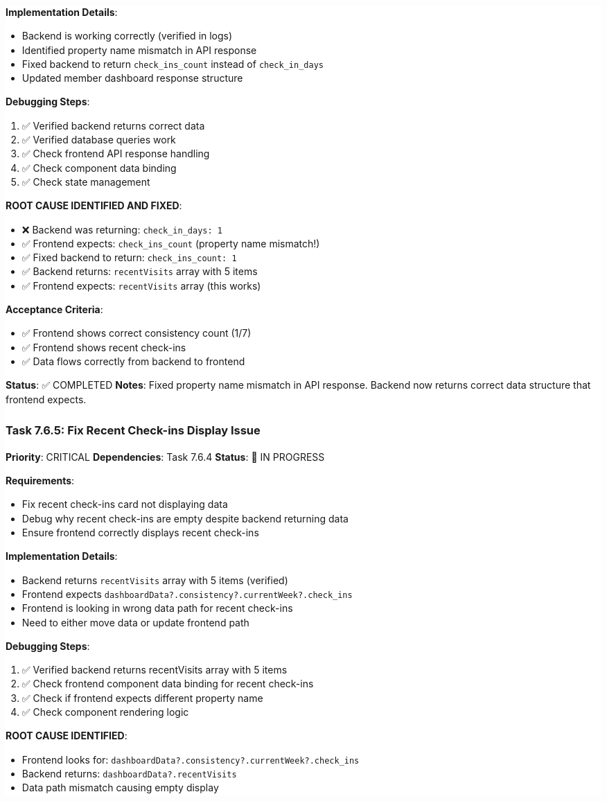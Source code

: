 **Implementation Details**:
- Backend is working correctly (verified in logs)
- Identified property name mismatch in API response
- Fixed backend to return `check_ins_count` instead of `check_in_days`
- Updated member dashboard response structure

**Debugging Steps**:
1. ✅ Verified backend returns correct data
2. ✅ Verified database queries work
3. ✅ Check frontend API response handling
4. ✅ Check component data binding
5. ✅ Check state management

**ROOT CAUSE IDENTIFIED AND FIXED**:
- ❌ Backend was returning: `check_in_days: 1`
- ✅ Frontend expects: `check_ins_count` (property name mismatch!)
- ✅ Fixed backend to return: `check_ins_count: 1`
- ✅ Backend returns: `recentVisits` array with 5 items
- ✅ Frontend expects: `recentVisits` array (this works)

**Acceptance Criteria**:
- ✅ Frontend shows correct consistency count (1/7)
- ✅ Frontend shows recent check-ins
- ✅ Data flows correctly from backend to frontend

**Status**: ✅ COMPLETED
**Notes**: Fixed property name mismatch in API response. Backend now returns correct data structure that frontend expects.

### Task 7.6.5: Fix Recent Check-ins Display Issue
**Priority**: CRITICAL
**Dependencies**: Task 7.6.4
**Status**: 🔄 IN PROGRESS

**Requirements**:
- Fix recent check-ins card not displaying data
- Debug why recent check-ins are empty despite backend returning data
- Ensure frontend correctly displays recent check-ins

**Implementation Details**:
- Backend returns `recentVisits` array with 5 items (verified)
- Frontend expects `dashboardData?.consistency?.currentWeek?.check_ins`
- Frontend is looking in wrong data path for recent check-ins
- Need to either move data or update frontend path

**Debugging Steps**:
1. ✅ Verified backend returns recentVisits array with 5 items
2. ✅ Check frontend component data binding for recent check-ins
3. ✅ Check if frontend expects different property name
4. ✅ Check component rendering logic

**ROOT CAUSE IDENTIFIED**:
- Frontend looks for: `dashboardData?.consistency?.currentWeek?.check_ins`
- Backend returns: `dashboardData?.recentVisits`
- Data path mismatch causing empty display
